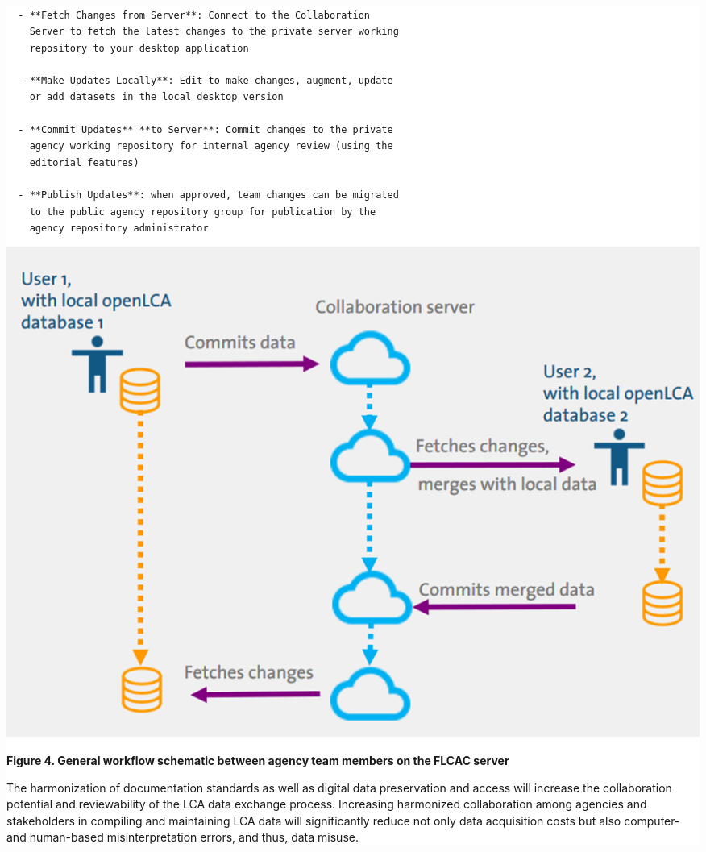       - **Fetch Changes from Server**: Connect to the Collaboration
        Server to fetch the latest changes to the private server working
        repository to your desktop application
    
      - **Make Updates Locally**: Edit to make changes, augment, update
        or add datasets in the local desktop version
    
      - **Commit Updates** **to Server**: Commit changes to the private
        agency working repository for internal agency review (using the
        editorial features)
    
      - **Publish Updates**: when approved, team changes can be migrated
        to the public agency repository group for publication by the
        agency repository administrator

![](./media/image5.png)

**Figure 4. General workflow schematic between agency team members on
the FLCAC server**

The harmonization of documentation standards as well as digital data
preservation and access will increase the collaboration potential and
reviewability of the LCA data exchange process. Increasing harmonized
collaboration among agencies and stakeholders in compiling and
maintaining LCA data will significantly reduce not only data acquisition
costs but also computer- and human-based misinterpretation errors, and
thus, data misuse.
